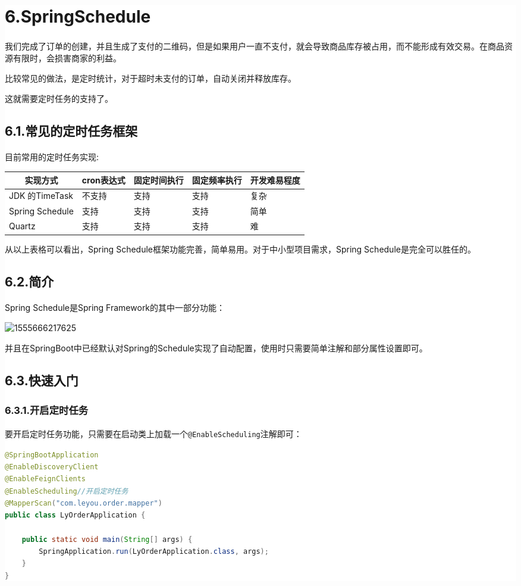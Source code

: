 

# 6.SpringSchedule

我们完成了订单的创建，并且生成了支付的二维码，但是如果用户一直不支付，就会导致商品库存被占用，而不能形成有效交易。在商品资源有限时，会损害商家的利益。

比较常见的做法，是定时统计，对于超时未支付的订单，自动关闭并释放库存。

这就需要定时任务的支持了。

## 6.1.常见的定时任务框架

目前常用的定时任务实现:

| 实现方式        | cron表达式 | 固定时间执行 | 固定频率执行 | 开发难易程度 |
| --------------- | ---------- | ------------ | ------------ | ------------ |
| JDK 的TimeTask  | 不支持     | 支持         | 支持         | 复杂         |
| Spring Schedule | 支持       | 支持         | 支持         | 简单         |
| Quartz          | 支持       | 支持         | 支持         | 难           |

从以上表格可以看出，Spring Schedule框架功能完善，简单易用。对于中小型项目需求，Spring Schedule是完全可以胜任的。



## 6.2.简介

Spring Schedule是Spring  Framework的其中一部分功能：

![1555666217625](assets/1555666217625.png)

并且在SpringBoot中已经默认对Spring的Schedule实现了自动配置，使用时只需要简单注解和部分属性设置即可。

## 6.3.快速入门

### 6.3.1.开启定时任务

要开启定时任务功能，只需要在启动类上加载一个`@EnableScheduling`注解即可：

```java
@SpringBootApplication
@EnableDiscoveryClient
@EnableFeignClients
@EnableScheduling//开启定时任务
@MapperScan("com.leyou.order.mapper")
public class LyOrderApplication {

    public static void main(String[] args) {
        SpringApplication.run(LyOrderApplication.class, args);
    }
}
```
